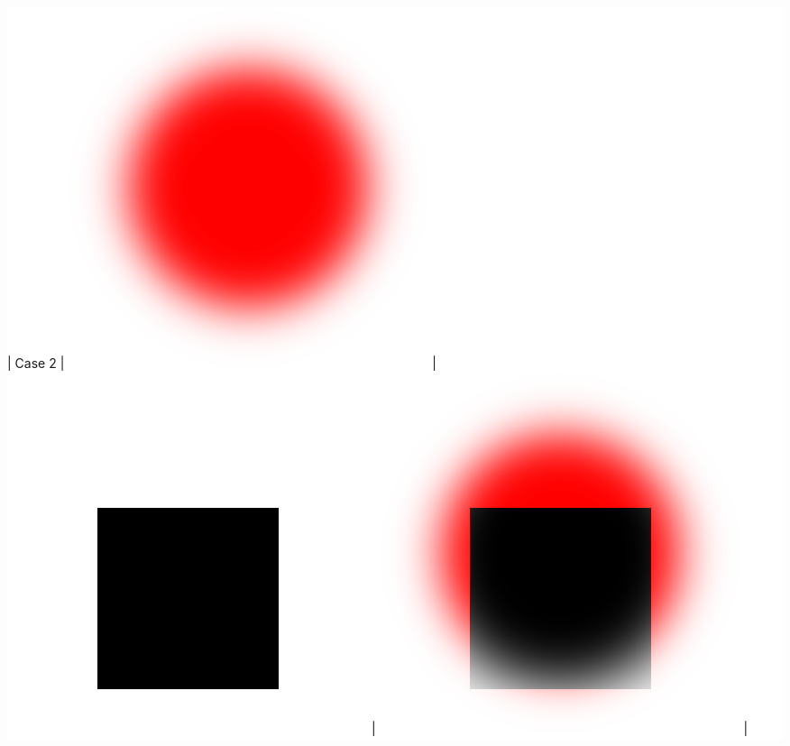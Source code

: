 | Case 2 | ![img](../../tests/data/src/red_soft_mask.png) | ![img](../../tests/data/src/rectangle_silhouette.png) | ![img](../../tests/data/case3/srcatop_expected.png) |
